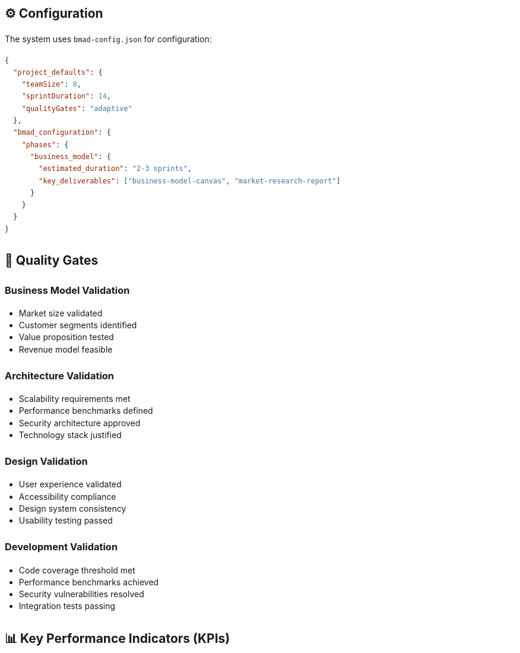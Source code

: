 ## ⚙️ Configuration

The system uses `bmad-config.json` for configuration:

```json
{
  "project_defaults": {
    "teamSize": 8,
    "sprintDuration": 14,
    "qualityGates": "adaptive"
  },
  "bmad_configuration": {
    "phases": {
      "business_model": {
        "estimated_duration": "2-3 sprints",
        "key_deliverables": ["business-model-canvas", "market-research-report"]
      }
    }
  }
}
```

## 🎯 Quality Gates

### Business Model Validation
- Market size validated
- Customer segments identified
- Value proposition tested
- Revenue model feasible

### Architecture Validation
- Scalability requirements met
- Performance benchmarks defined
- Security architecture approved
- Technology stack justified

### Design Validation
- User experience validated
- Accessibility compliance
- Design system consistency
- Usability testing passed

### Development Validation
- Code coverage threshold met
- Performance benchmarks achieved
- Security vulnerabilities resolved
- Integration tests passing

## 📊 Key Performance Indicators (KPIs)

